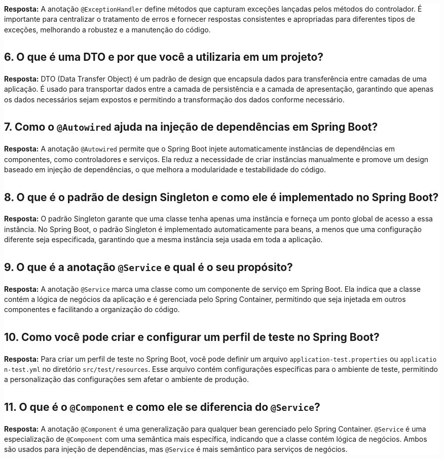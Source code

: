 **Resposta:** A anotação `@ExceptionHandler` define métodos que capturam exceções lançadas pelos métodos do controlador. É importante para centralizar o tratamento de erros e fornecer respostas consistentes e apropriadas para diferentes tipos de exceções, melhorando a robustez e a manutenção do código.

## 6. O que é uma DTO e por que você a utilizaria em um projeto?

**Resposta:** DTO (Data Transfer Object) é um padrão de design que encapsula dados para transferência entre camadas de uma aplicação. É usado para transportar dados entre a camada de persistência e a camada de apresentação, garantindo que apenas os dados necessários sejam expostos e permitindo a transformação dos dados conforme necessário.

## 7. Como o `@Autowired` ajuda na injeção de dependências em Spring Boot?

**Resposta:** A anotação `@Autowired` permite que o Spring Boot injete automaticamente instâncias de dependências em componentes, como controladores e serviços. Ela reduz a necessidade de criar instâncias manualmente e promove um design baseado em injeção de dependências, o que melhora a modularidade e testabilidade do código.

## 8. O que é o padrão de design Singleton e como ele é implementado no Spring Boot?

**Resposta:** O padrão Singleton garante que uma classe tenha apenas uma instância e forneça um ponto global de acesso a essa instância. No Spring Boot, o padrão Singleton é implementado automaticamente para beans, a menos que uma configuração diferente seja especificada, garantindo que a mesma instância seja usada em toda a aplicação.

## 9. O que é a anotação `@Service` e qual é o seu propósito?

**Resposta:** A anotação `@Service` marca uma classe como um componente de serviço em Spring Boot. Ela indica que a classe contém a lógica de negócios da aplicação e é gerenciada pelo Spring Container, permitindo que seja injetada em outros componentes e facilitando a organização do código.

## 10. Como você pode criar e configurar um perfil de teste no Spring Boot?

**Resposta:** Para criar um perfil de teste no Spring Boot, você pode definir um arquivo `application-test.properties` ou `application-test.yml` no diretório `src/test/resources`. Esse arquivo contém configurações específicas para o ambiente de teste, permitindo a personalização das configurações sem afetar o ambiente de produção.

## 11. O que é o `@Component` e como ele se diferencia do `@Service`?

**Resposta:** A anotação `@Component` é uma generalização para qualquer bean gerenciado pelo Spring Container. `@Service` é uma especialização de `@Component` com uma semântica mais específica, indicando que a classe contém lógica de negócios. Ambos são usados para injeção de dependências, mas `@Service` é mais semântico para serviços de negócios.
